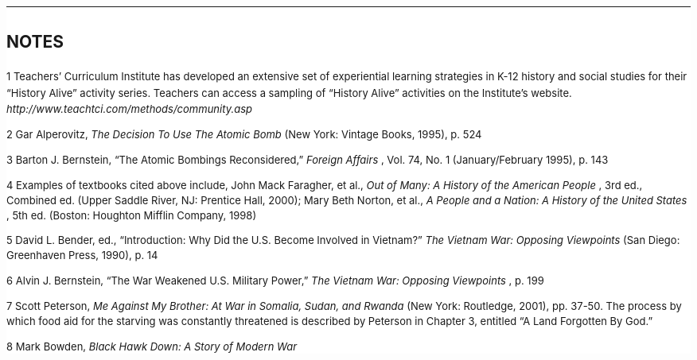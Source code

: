  </p>

<hr/>
 <h2>
  NOTES
 </h2>
 <font size="-1">
  1 Teachers’ Curriculum Institute has developed an extensive set of experiential learning strategies in K-12 history and social studies for their “History Alive” activity series. Teachers can access a sampling of “History Alive” activities on the Institute’s website.
  <i>
   http://www.teachtci.com/methods/community.asp
  </i>
<p>
   2 Gar Alperovitz,
   <i>
    The Decision To Use The Atomic Bomb
   </i>
   (New York: Vintage Books, 1995), p. 524
  </p>
<p>
   3 Barton J. Bernstein, “The Atomic Bombings Reconsidered,”
   <i>
    Foreign Affairs
   </i>
   , Vol. 74, No. 1 (January/February 1995), p. 143
  </p>
<p>
   4 Examples of textbooks cited above include, John Mack Faragher, et al.,
   <i>
    Out of Many: A History of the American People
   </i>
   , 3rd ed., Combined ed. (Upper Saddle River, NJ: Prentice Hall, 2000); Mary Beth Norton, et al.,
   <i>
    A People and a Nation: A History of the United States
   </i>
   , 5th ed. (Boston: Houghton Mifflin Company, 1998)
  </p>
<p>
   5 David L. Bender, ed., “Introduction: Why Did the U.S. Become Involved in Vietnam?”
   <i>
    The Vietnam War: Opposing Viewpoints
   </i>
   (San Diego: Greenhaven Press, 1990), p. 14
  </p>
<p>
   6 Alvin J. Bernstein, “The War Weakened U.S. Military Power,”
   <i>
    The Vietnam War: Opposing Viewpoints
   </i>
   , p. 199
  </p>
<p>
   7 Scott Peterson,
   <i>
    Me Against My Brother: At War in Somalia, Sudan, and Rwanda
   </i>
   (New York: Routledge, 2001), pp. 37-50. The process by which food aid for the starving was constantly threatened is described by Peterson in Chapter 3, entitled “A Land Forgotten By God.”
  </p>
<p>
   8 Mark Bowden,
   <i>
    Black Hawk Down: A Story of Modern War